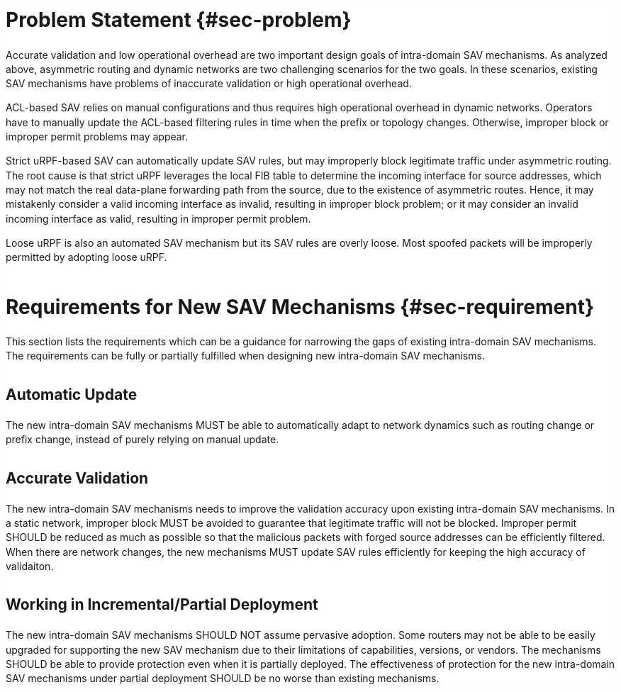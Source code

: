 
# Problem Statement {#sec-problem}

Accurate validation and low operational overhead are two important design goals of intra-domain SAV mechanisms. As analyzed above, asymmetric routing and dynamic networks are two challenging scenarios for the two goals. In these scenarios, existing SAV mechanisms have problems of inaccurate validation or high operational overhead. 

ACL-based SAV relies on manual configurations and thus requires high operational overhead in dynamic networks. Operators have to manually update the ACL-based filtering rules in time when the prefix or topology changes. Otherwise, improper block or improper permit problems may appear. 

Strict uRPF-based SAV can automatically update SAV rules, but may improperly block legitimate traffic under asymmetric routing. The root cause is that strict uRPF leverages the local FIB table to determine the incoming interface for source addresses, which may not match the real data-plane forwarding path from the source, due to the existence of asymmetric routes. Hence, it may mistakenly consider a valid incoming interface as invalid, resulting in improper block problem; or it may consider an invalid incoming interface as valid, resulting in improper permit problem. 

Loose uRPF is also an automated SAV mechanism but its SAV rules are overly loose. Most spoofed packets will be improperly permitted by adopting loose uRPF. 


# Requirements for New SAV Mechanisms {#sec-requirement}

This section lists the requirements which can be a guidance for narrowing the gaps of existing intra-domain SAV mechanisms. The requirements can be fully or partially fulfilled when designing new intra-domain SAV mechanisms. 

## Automatic Update

The new intra-domain SAV mechanisms MUST be able to automatically adapt to network dynamics such as routing change or prefix change, instead of purely relying on manual update. 

## Accurate Validation

The new intra-domain SAV mechanisms needs to improve the validation accuracy upon existing intra-domain SAV mechanisms. In a static network, improper block MUST be avoided to guarantee that legitimate traffic will not be blocked. Improper permit SHOULD be reduced as much as possible so that the malicious packets with forged source addresses can be efficiently filtered. When there are network changes, the new mechanisms MUST update SAV rules efficiently for keeping the high accuracy of validaiton. 

## Working in Incremental/Partial Deployment

The new intra-domain SAV mechanisms SHOULD NOT assume pervasive adoption. Some routers may not be able to be easily upgraded for supporting the new SAV mechanism due to their limitations of capabilities, versions, or vendors. The mechanisms SHOULD be able to provide protection even when it is partially deployed. The effectiveness of protection for the new intra-domain SAV mechanisms under partial deployment SHOULD be no worse than existing mechanisms. 
